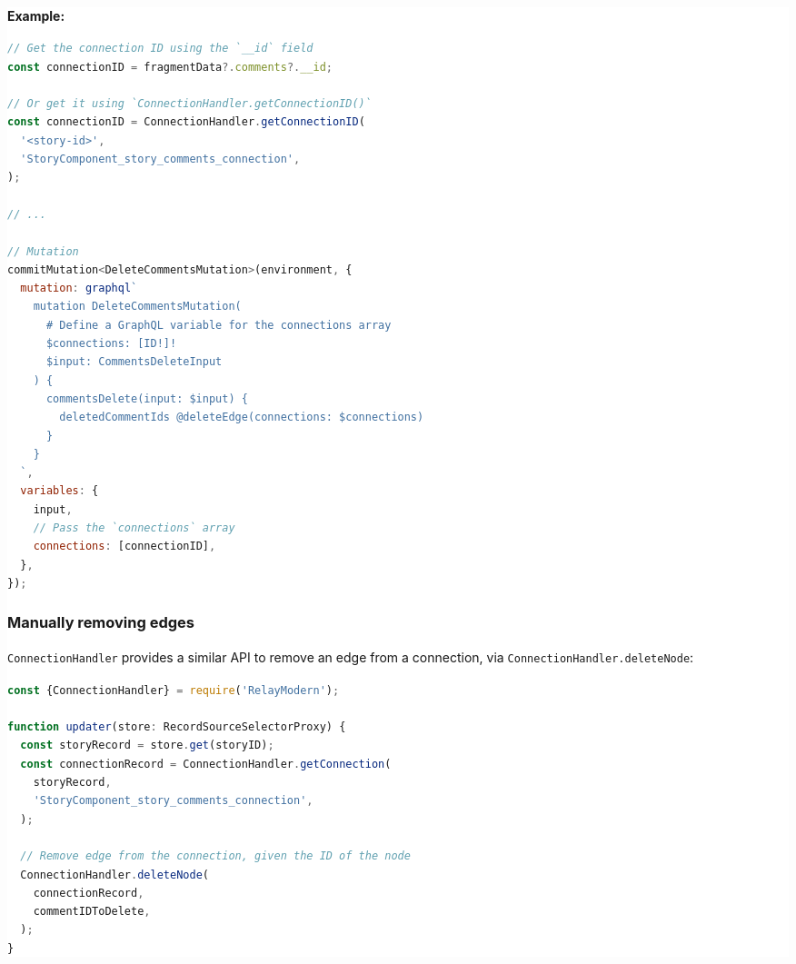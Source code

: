 
**Example:**

```js
// Get the connection ID using the `__id` field
const connectionID = fragmentData?.comments?.__id;

// Or get it using `ConnectionHandler.getConnectionID()`
const connectionID = ConnectionHandler.getConnectionID(
  '<story-id>',
  'StoryComponent_story_comments_connection',
);

// ...

// Mutation
commitMutation<DeleteCommentsMutation>(environment, {
  mutation: graphql`
    mutation DeleteCommentsMutation(
      # Define a GraphQL variable for the connections array
      $connections: [ID!]!
      $input: CommentsDeleteInput
    ) {
      commentsDelete(input: $input) {
        deletedCommentIds @deleteEdge(connections: $connections)
      }
    }
  `,
  variables: {
    input,
    // Pass the `connections` array
    connections: [connectionID],
  },
});
```

### Manually removing edges

`ConnectionHandler` provides a similar API to remove an edge from a connection, via `ConnectionHandler.deleteNode`:

```js
const {ConnectionHandler} = require('RelayModern');

function updater(store: RecordSourceSelectorProxy) {
  const storyRecord = store.get(storyID);
  const connectionRecord = ConnectionHandler.getConnection(
    storyRecord,
    'StoryComponent_story_comments_connection',
  );

  // Remove edge from the connection, given the ID of the node
  ConnectionHandler.deleteNode(
    connectionRecord,
    commentIDToDelete,
  );
}
```
